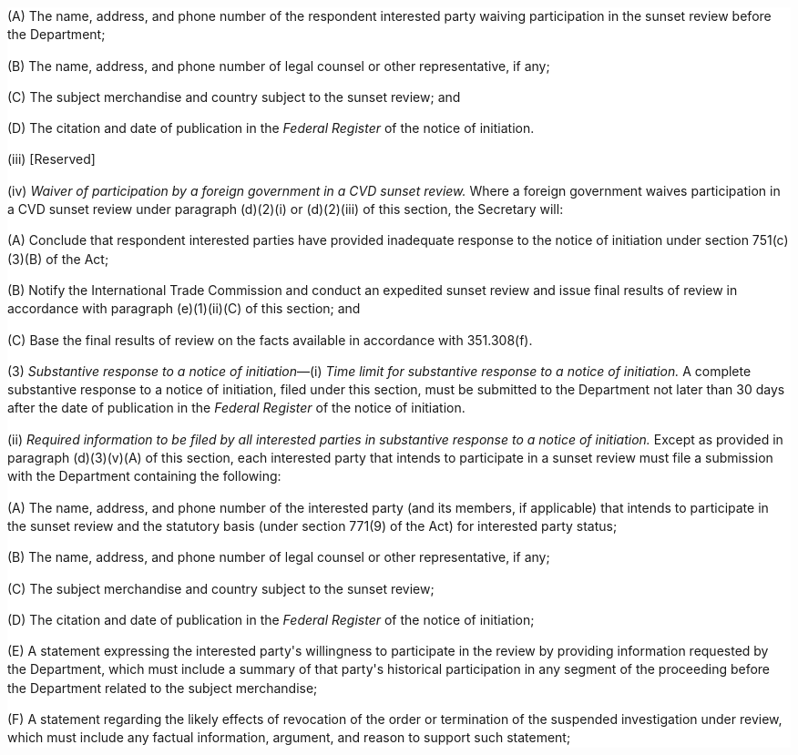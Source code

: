 
(A) The name, address, and phone number of the respondent interested party waiving participation in the sunset review before the Department;


(B) The name, address, and phone number of legal counsel or other representative, if any;


(C) The subject merchandise and country subject to the sunset review; and


(D) The citation and date of publication in the _Federal Register_ of the notice of initiation.


(iii) [Reserved]


(iv) *Waiver of participation by a foreign government in a CVD sunset review.* Where a foreign government waives participation in a CVD sunset review under paragraph (d)(2)(i) or (d)(2)(iii) of this section, the Secretary will:


(A) Conclude that respondent interested parties have provided inadequate response to the notice of initiation under section 751(c)(3)(B) of the Act;


(B) Notify the International Trade Commission and conduct an expedited sunset review and issue final results of review in accordance with paragraph (e)(1)(ii)(C) of this section; and


(C) Base the final results of review on the facts available in accordance with 351.308(f).


(3) *Substantive response to a notice of initiation*—(i) *Time limit for substantive response to a notice of initiation.* A complete substantive response to a notice of initiation, filed under this section, must be submitted to the Department not later than 30 days after the date of publication in the _Federal Register_ of the notice of initiation.


(ii) *Required information to be filed by all interested parties in substantive response to a notice of initiation.* Except as provided in paragraph (d)(3)(v)(A) of this section, each interested party that intends to participate in a sunset review must file a submission with the Department containing the following:


(A) The name, address, and phone number of the interested party (and its members, if applicable) that intends to participate in the sunset review and the statutory basis (under section 771(9) of the Act) for interested party status;


(B) The name, address, and phone number of legal counsel or other representative, if any;


(C) The subject merchandise and country subject to the sunset review;


(D) The citation and date of publication in the _Federal Register_ of the notice of initiation;


(E) A statement expressing the interested party's willingness to participate in the review by providing information requested by the Department, which must include a summary of that party's historical participation in any segment of the proceeding before the Department related to the subject merchandise;


(F) A statement regarding the likely effects of revocation of the order or termination of the suspended investigation under review, which must include any factual information, argument, and reason to support such statement;
